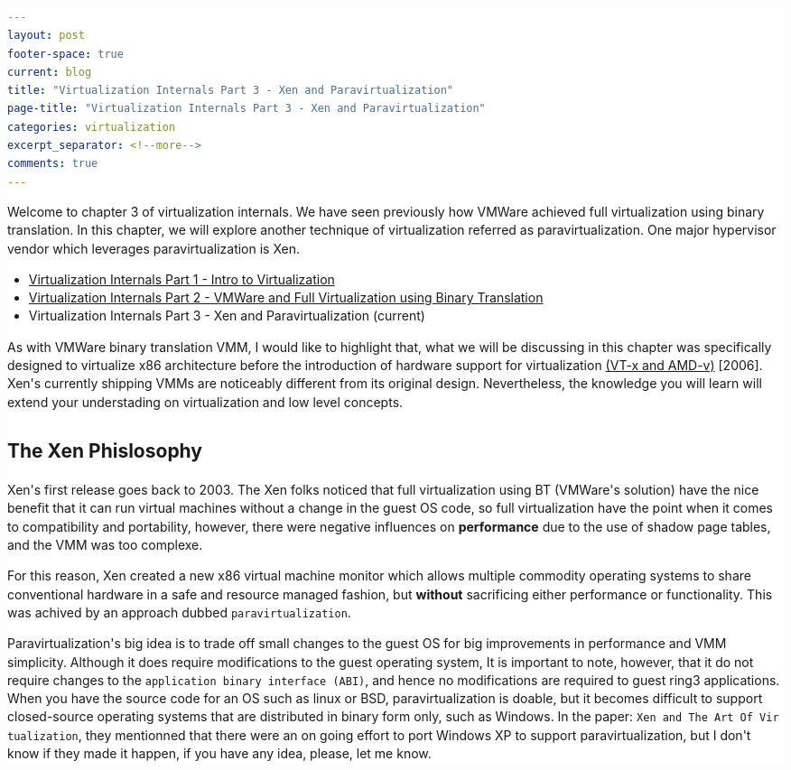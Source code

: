 ```yaml
---
layout: post
footer-space: true
current: blog
title: "Virtualization Internals Part 3 - Xen and Paravirtualization"
page-title: "Virtualization Internals Part 3 - Xen and Paravirtualization"
categories: virtualization
excerpt_separator: <!--more-->
comments: true
---
```


Welcome to chapter 3 of virtualization internals. We have seen previously how VMWare achieved full virtualization using binary translation. In this chapter, we will explore another technique of virtualization referred as paravirtualization. One major hypervisor vendor which leverages paravirtualization is Xen.



- [Virtualization Internals Part 1 - Intro to Virtualization](https://about.saferwall.com/blog/virtualization-internals-part-1-intro-to-virtualization)
- [Virtualization Internals Part 2 - VMWare and Full Virtualization using Binary Translation](https://about.saferwall.com/blog/virtualization-internals-part-2-vmware-and-virtualization-using-binary-translation)
- Virtualization Internals Part 3 - Xen and Paravirtualization (current)

As with VMWare binary translation VMM, I would like to highlight that, what we will be discussing in this chapter was specifically designed to virtualize x86 architecture before the introduction of hardware support for virtualization [(VT-x and AMD-v)](<https://en.wikipedia.org/wiki/X86_virtualization#Intel_virtualization_(VT-x)>) [2006]. Xen's currently shipping VMMs are noticeably different from its original design. Nevertheless, the knowledge you will learn will extend your understading on virtualization and low level concepts.

## The Xen Phislosophy

Xen's first release goes back to 2003. The Xen folks noticed that full virtualization using BT (VMWare's solution) have the nice benefit that it can run virtual machines without a change in the guest OS code, so full virtualization have the point when it comes to compatibility and portability, however, there were negative influences on **performance** due to the use of shadow page tables, and the VMM was too complexe.

For this reason, Xen created a new x86 virtual machine monitor which allows multiple commodity operating systems to share conventional hardware in a safe and resource managed fashion, but **without** sacrificing either performance or functionality. This was achived by an approach dubbed `paravirtualization`.

Paravirtualization's big idea is to trade off small changes to the guest OS for big improvements in performance and VMM simplicity.
Although it does require modifications to the guest operating system, It is important to note, however, that it do not require changes to the `application binary interface (ABI)`, and hence no modifications are required to guest ring3 applications. When you have the source code for an OS such as linux or BSD, paravirtualization is doable, but it becomes difficult to support closed-source operating systems that are distributed in binary form only, such as Windows. In the paper: `Xen and The Art Of Virtualization`, they mentionned that there were an on going effort to port Windows XP to support paravirtualization, but I don't know if they made it happen, if you have any idea, please, let me know.
